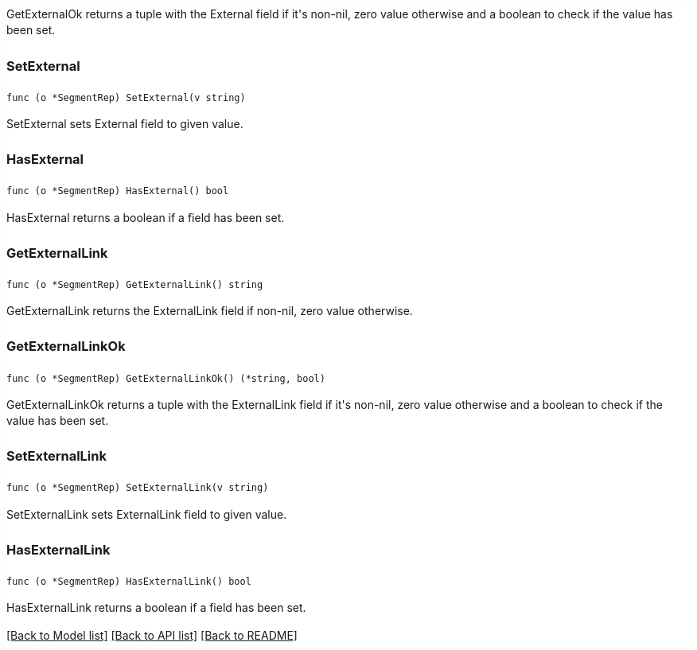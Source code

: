 GetExternalOk returns a tuple with the External field if it's non-nil, zero value otherwise
and a boolean to check if the value has been set.

### SetExternal

`func (o *SegmentRep) SetExternal(v string)`

SetExternal sets External field to given value.

### HasExternal

`func (o *SegmentRep) HasExternal() bool`

HasExternal returns a boolean if a field has been set.

### GetExternalLink

`func (o *SegmentRep) GetExternalLink() string`

GetExternalLink returns the ExternalLink field if non-nil, zero value otherwise.

### GetExternalLinkOk

`func (o *SegmentRep) GetExternalLinkOk() (*string, bool)`

GetExternalLinkOk returns a tuple with the ExternalLink field if it's non-nil, zero value otherwise
and a boolean to check if the value has been set.

### SetExternalLink

`func (o *SegmentRep) SetExternalLink(v string)`

SetExternalLink sets ExternalLink field to given value.

### HasExternalLink

`func (o *SegmentRep) HasExternalLink() bool`

HasExternalLink returns a boolean if a field has been set.


[[Back to Model list]](../README.md#documentation-for-models) [[Back to API list]](../README.md#documentation-for-api-endpoints) [[Back to README]](../README.md)


